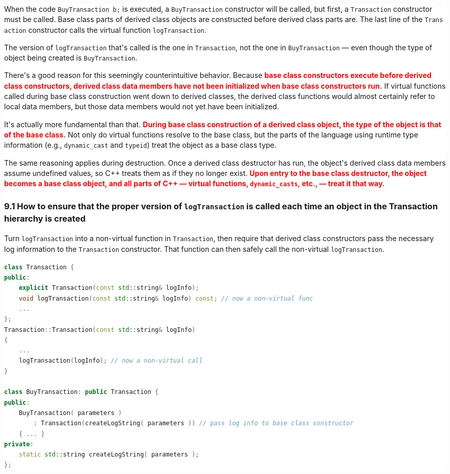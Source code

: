 When the code `BuyTransaction b;` is executed, a `BuyTransaction` constructor will be called, but first, a `Transaction` constructor must be called.
Base class parts of derived class objects are constructed before derived class parts are. The last line of the `Transaction` constructor calls the virtual function `logTransaction`. 

The version of `logTransaction` that's called is the one in `Transaction`, not the one in `BuyTransaction` — even though the type of object being created is `BuyTransaction`.

There's a good reason for this seemingly counterintuitive behavior. Because **<font color='red'>base class constructors execute before derived class constructors, derived
class data members have not been initialized when base class constructors run.</font>** If virtual functions called during base class construction went down to derived classes, the derived class functions would almost certainly refer to local data members, but those data members would not yet have been initialized.

It's actually more fundamental than that. **<font color='red'>During base class construction of a derived class object, the type of the object is that of the base class.</font>** Not only do virtual functions resolve to the base class, but the parts of the language using runtime type information (e.g., `dynamic_cast` and `typeid`)
treat the object as a base class type.

The same reasoning applies during destruction. Once a derived class destructor has run, the object's derived class data members assume undefined
values, so C++ treats them as if they no longer exist. **<font color='red'>Upon entry to the base class destructor, the object becomes a base class object, and all parts of C++
— virtual functions, `dynamic_casts`, etc., — treat it that way.</font>**

### 9.1 How to ensure that the proper version of `logTransaction` is called each time an object in the Transaction hierarchy is created

Turn `logTransaction` into a non-virtual function in `Transaction`, then require that derived class constructors pass the necessary log information to the
`Transaction` constructor. That function can then safely call the non-virtual `logTransaction`.

```c++
class Transaction {
public:
	explicit Transaction(const std::string& logInfo);
	void logTransaction(const std::string& logInfo) const; // now a non-virtual func
	...
};
Transaction::Transaction(const std::string& logInfo)
{
	...
	logTransaction(logInfo); // now a non-virtual call
}

class BuyTransaction: public Transaction {
public:
	BuyTransaction( parameters )
		: Transaction(createLogString( parameters )) // pass log info to base class constructor
	{ ... }
private:
	static std::string createLogString( parameters );
};
```
